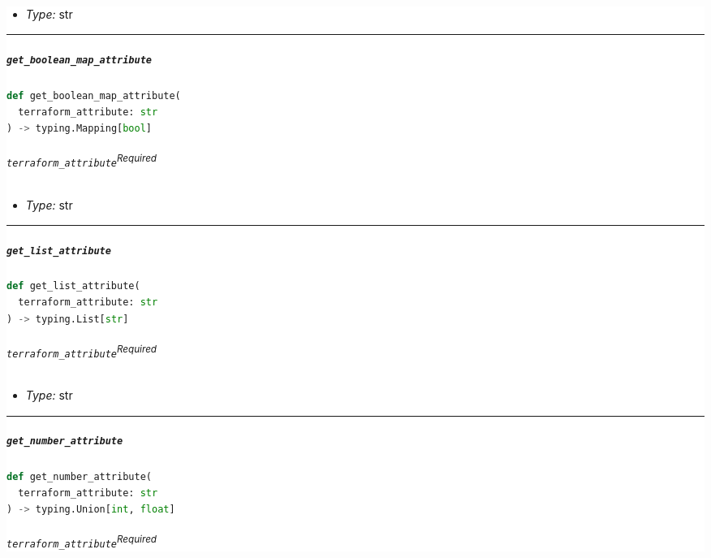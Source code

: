 - *Type:* str

---

##### `get_boolean_map_attribute` <a name="get_boolean_map_attribute" id="@cdktf/provider-azurerm.automationHybridRunbookWorkerGroup.AutomationHybridRunbookWorkerGroup.getBooleanMapAttribute"></a>

```python
def get_boolean_map_attribute(
  terraform_attribute: str
) -> typing.Mapping[bool]
```

###### `terraform_attribute`<sup>Required</sup> <a name="terraform_attribute" id="@cdktf/provider-azurerm.automationHybridRunbookWorkerGroup.AutomationHybridRunbookWorkerGroup.getBooleanMapAttribute.parameter.terraformAttribute"></a>

- *Type:* str

---

##### `get_list_attribute` <a name="get_list_attribute" id="@cdktf/provider-azurerm.automationHybridRunbookWorkerGroup.AutomationHybridRunbookWorkerGroup.getListAttribute"></a>

```python
def get_list_attribute(
  terraform_attribute: str
) -> typing.List[str]
```

###### `terraform_attribute`<sup>Required</sup> <a name="terraform_attribute" id="@cdktf/provider-azurerm.automationHybridRunbookWorkerGroup.AutomationHybridRunbookWorkerGroup.getListAttribute.parameter.terraformAttribute"></a>

- *Type:* str

---

##### `get_number_attribute` <a name="get_number_attribute" id="@cdktf/provider-azurerm.automationHybridRunbookWorkerGroup.AutomationHybridRunbookWorkerGroup.getNumberAttribute"></a>

```python
def get_number_attribute(
  terraform_attribute: str
) -> typing.Union[int, float]
```

###### `terraform_attribute`<sup>Required</sup> <a name="terraform_attribute" id="@cdktf/provider-azurerm.automationHybridRunbookWorkerGroup.AutomationHybridRunbookWorkerGroup.getNumberAttribute.parameter.terraformAttribute"></a>
